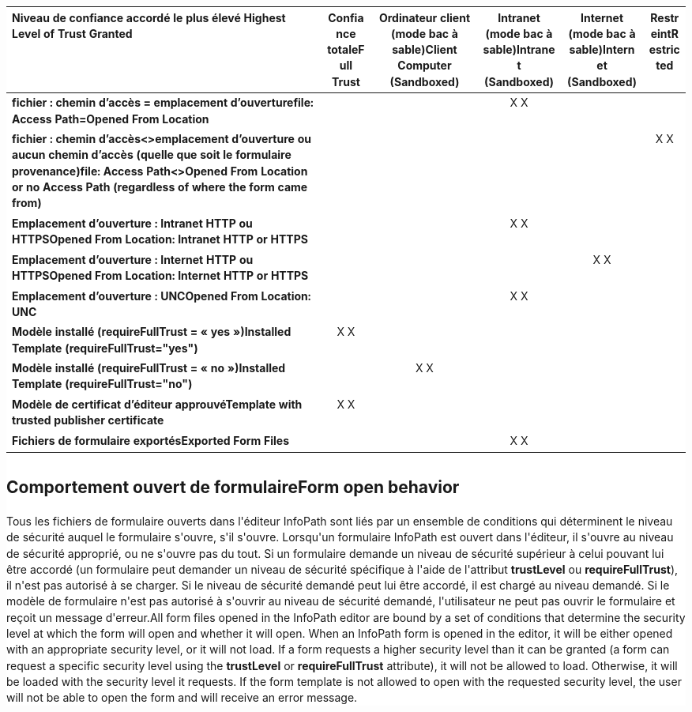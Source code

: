 |<span data-ttu-id="68ed7-147">Niveau de confiance accordé le plus élevé </span><span class="sxs-lookup"><span data-stu-id="68ed7-147">Highest Level of Trust Granted</span></span>|<span data-ttu-id="68ed7-148">Confiance totale</span><span class="sxs-lookup"><span data-stu-id="68ed7-148">Full Trust</span></span>|<span data-ttu-id="68ed7-149">Ordinateur client (mode bac à sable)</span><span class="sxs-lookup"><span data-stu-id="68ed7-149">Client Computer (Sandboxed)</span></span>|<span data-ttu-id="68ed7-150">Intranet (mode bac à sable)</span><span class="sxs-lookup"><span data-stu-id="68ed7-150">Intranet (Sandboxed)</span></span>|<span data-ttu-id="68ed7-151">Internet (mode bac à sable)</span><span class="sxs-lookup"><span data-stu-id="68ed7-151">Internet (Sandboxed)</span></span>|<span data-ttu-id="68ed7-152">Restreint</span><span class="sxs-lookup"><span data-stu-id="68ed7-152">Restricted</span></span>|
|:-----|:-----:|:-----:|:-----:|:-----:|:-----:|
|<span data-ttu-id="68ed7-153">**fichier : chemin d’accès = emplacement d’ouverture**</span><span class="sxs-lookup"><span data-stu-id="68ed7-153">**file: Access Path=Opened From Location**</span></span> <br/> |||<span data-ttu-id="68ed7-154">X </span><span class="sxs-lookup"><span data-stu-id="68ed7-154">X</span></span>  <br/> |||
|<span data-ttu-id="68ed7-155">**fichier : chemin d’accès\<\>emplacement d’ouverture ou aucun chemin d’accès (quelle que soit le formulaire provenance)**</span><span class="sxs-lookup"><span data-stu-id="68ed7-155">**file: Access Path\<\>Opened From Location or no Access Path (regardless of where the form came from)**</span></span> <br/> |||||<span data-ttu-id="68ed7-156">X </span><span class="sxs-lookup"><span data-stu-id="68ed7-156">X</span></span>  <br/> |
|<span data-ttu-id="68ed7-157">**Emplacement d’ouverture : Intranet HTTP ou HTTPS**</span><span class="sxs-lookup"><span data-stu-id="68ed7-157">**Opened From Location: Intranet HTTP or HTTPS**</span></span> <br/> |||<span data-ttu-id="68ed7-158">X </span><span class="sxs-lookup"><span data-stu-id="68ed7-158">X</span></span>  <br/> |||
|<span data-ttu-id="68ed7-159">**Emplacement d’ouverture : Internet HTTP ou HTTPS**</span><span class="sxs-lookup"><span data-stu-id="68ed7-159">**Opened From Location: Internet HTTP or HTTPS**</span></span> <br/> ||||<span data-ttu-id="68ed7-160">X </span><span class="sxs-lookup"><span data-stu-id="68ed7-160">X</span></span>  <br/> ||
|<span data-ttu-id="68ed7-161">**Emplacement d’ouverture : UNC**</span><span class="sxs-lookup"><span data-stu-id="68ed7-161">**Opened From Location: UNC**</span></span> <br/> |||<span data-ttu-id="68ed7-162">X </span><span class="sxs-lookup"><span data-stu-id="68ed7-162">X</span></span>  <br/> |||
|<span data-ttu-id="68ed7-163">**Modèle installé (requireFullTrust = « yes »)**</span><span class="sxs-lookup"><span data-stu-id="68ed7-163">**Installed Template (requireFullTrust="yes")**</span></span> <br/> |<span data-ttu-id="68ed7-164">X </span><span class="sxs-lookup"><span data-stu-id="68ed7-164">X</span></span>  <br/> |||||
|<span data-ttu-id="68ed7-165">**Modèle installé (requireFullTrust = « no »)**</span><span class="sxs-lookup"><span data-stu-id="68ed7-165">**Installed Template (requireFullTrust="no")**</span></span> <br/> ||<span data-ttu-id="68ed7-166">X </span><span class="sxs-lookup"><span data-stu-id="68ed7-166">X</span></span>  <br/> ||||
|<span data-ttu-id="68ed7-167">**Modèle de certificat d’éditeur approuvé**</span><span class="sxs-lookup"><span data-stu-id="68ed7-167">**Template with trusted publisher certificate**</span></span> <br/> |<span data-ttu-id="68ed7-168">X </span><span class="sxs-lookup"><span data-stu-id="68ed7-168">X</span></span>  <br/> |||||
|<span data-ttu-id="68ed7-169">**Fichiers de formulaire exportés**</span><span class="sxs-lookup"><span data-stu-id="68ed7-169">**Exported Form Files**</span></span> <br/> |||<span data-ttu-id="68ed7-170">X </span><span class="sxs-lookup"><span data-stu-id="68ed7-170">X</span></span>  <br/> |||
   
## <a name="form-open-behavior"></a><span data-ttu-id="68ed7-171">Comportement ouvert de formulaire</span><span class="sxs-lookup"><span data-stu-id="68ed7-171">Form open behavior</span></span>

<span data-ttu-id="68ed7-p108">Tous les fichiers de formulaire ouverts dans l'éditeur InfoPath sont liés par un ensemble de conditions qui déterminent le niveau de sécurité auquel le formulaire s'ouvre, s'il s'ouvre. Lorsqu'un formulaire InfoPath est ouvert dans l'éditeur, il s'ouvre au niveau de sécurité approprié, ou ne s'ouvre pas du tout. Si un formulaire demande un niveau de sécurité supérieur à celui pouvant lui être accordé (un formulaire peut demander un niveau de sécurité spécifique à l'aide de l'attribut **trustLevel** ou **requireFullTrust**), il n'est pas autorisé à se charger. Si le niveau de sécurité demandé peut lui être accordé, il est chargé au niveau demandé. Si le modèle de formulaire n'est pas autorisé à s'ouvrir au niveau de sécurité demandé, l'utilisateur ne peut pas ouvrir le formulaire et reçoit un message d'erreur.</span><span class="sxs-lookup"><span data-stu-id="68ed7-p108">All form files opened in the InfoPath editor are bound by a set of conditions that determine the security level at which the form will open and whether it will open. When an InfoPath form is opened in the editor, it will be either opened with an appropriate security level, or it will not load. If a form requests a higher security level than it can be granted (a form can request a specific security level using the **trustLevel** or **requireFullTrust** attribute), it will not be allowed to load. Otherwise, it will be loaded with the security level it requests. If the form template is not allowed to open with the requested security level, the user will not be able to open the form and will receive an error message.</span></span> 
  